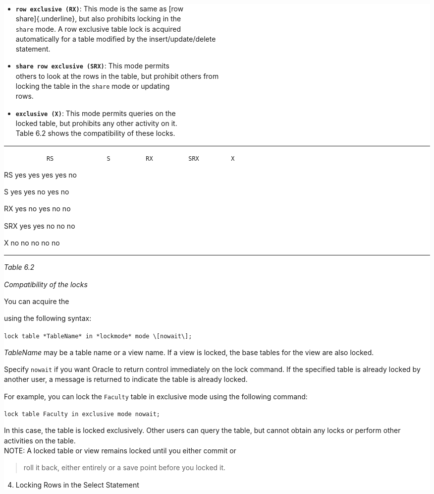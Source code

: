 -   **`row exclusive (RX)`**: This mode is the same as [row  
share]{.underline}, but also prohibits locking in the  
`share` mode. A row exclusive table lock is acquired  
automatically for a table modified by the insert/update/delete  
statement.

-   **`share row exclusive (SRX)`**: This mode permits  
others to look at the rows in the table, but prohibit others from  
locking the table in the `share` mode or updating  
rows.

-   **`exclusive (X)`**: This mode permits queries on the  
locked table, but prohibits any other activity on it.  
Table 6.2 shows the compatibility of these locks.

  ------------- ---------------- ---------- ----------- ----------- ------
                RS               S          RX          SRX         X

  RS            yes              yes        yes         yes         no

  S             yes              yes        no          yes         no

  RX            yes              no         yes         no          no

  SRX           yes              yes        no          no          no

  X             no               no         no          no          no
  ------------- ---------------- ---------- ----------- ----------- ------

*Table 6.2*

*Compatibility of the locks*

You can acquire the

using the following syntax:

`lock table *TableName* in *lockmode* mode \[nowait\];`

*TableName* may be a table name or a view name. If a view is locked, the
base tables for the view are also locked.

Specify `nowait` if you want Oracle to return control
immediately on the lock command. If the specified table is already
locked by another user, a message is returned to indicate the table is
already locked.

For example, you can lock the `Faculty` table in exclusive
mode using the following command:

`lock table Faculty in exclusive mode nowait;`

In this case, the table is locked exclusively. Other users can query the
table, but cannot obtain any locks or perform other activities on the
table.  
NOTE: A locked table or view remains locked until you either commit or
> roll it back, either entirely or a save point before you locked it.

4.  Locking Rows in the Select Statement
